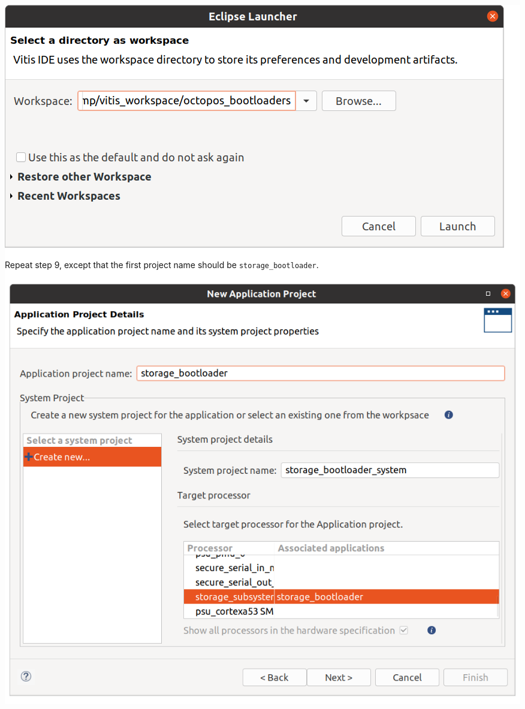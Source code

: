![Vitis working directory](docs/img/2023-05-01-vitis_bootloader_workspace.png)

Repeat step 9, except that the first project name should be `storage_bootloader`.

![Create Application Project](docs/img/2023-05-01-create_application_project_bootloader1.png)
